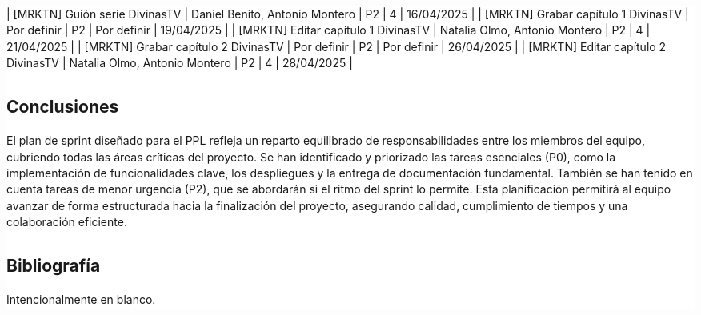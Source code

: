 | [MRKTN] Guión serie DivinasTV                      | Daniel Benito, Antonio Montero                            | P2        | 4                      | 16/04/2025           |
| [MRKTN] Grabar capítulo 1 DivinasTV                | Por definir                                               | P2        | Por definir               | 19/04/2025           |
| [MRKTN] Editar capítulo 1 DivinasTV                | Natalia Olmo, Antonio Montero                             | P2        | 4                         | 21/04/2025           |
| [MRKTN] Grabar capítulo 2 DivinasTV                | Por definir                                               | P2        | Por definir               | 26/04/2025           |
| [MRKTN] Editar capítulo 2 DivinasTV                | Natalia Olmo, Antonio Montero                             | P2        | 4                         | 28/04/2025           |

<div id='concl'></div>

## Conclusiones

El plan de sprint diseñado para el PPL refleja un reparto equilibrado de responsabilidades entre los miembros del equipo, cubriendo todas las áreas críticas del proyecto. Se han identificado y priorizado las tareas esenciales (P0), como la implementación de funcionalidades clave, los despliegues y la entrega de documentación fundamental. También se han tenido en cuenta tareas de menor urgencia (P2), que se abordarán si el ritmo del sprint lo permite. Esta planificación permitirá al equipo avanzar de forma estructurada hacia la finalización del proyecto, asegurando calidad, cumplimiento de tiempos y una colaboración eficiente.

<div id='bib'></div>

## Bibliografía

Intencionalmente en blanco.
